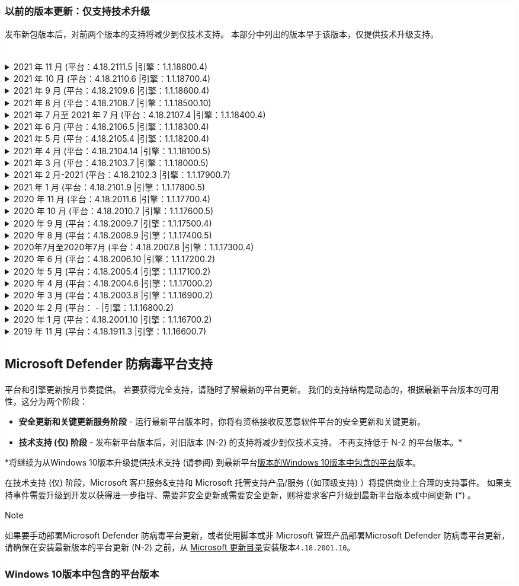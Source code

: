 
### <a name="previous-version-updates-technical-upgrade-support-only"></a>以前的版本更新：仅支持技术升级

发布新包版本后，对前两个版本的支持将减少到仅技术支持。 本部分中列出的版本早于该版本，仅提供技术升级支持。<br/><br/>

<details><summary>2021 年 11 月 (平台：4.18.2111.5 |引擎：1.1.18800.4) </summary></details><details><summary> 2021 年 10 月 (平台：4.18.2110.6 |引擎：1.1.18700.4) </summary></details><details><summary> 2021 年 9 月 (平台：4.18.2109.6 |引擎：1.1.18600.4) </summary></details><details><summary> 2021 年 8 月 (平台：4.18.2108.7 |引擎：1.1.18500.10) </summary></details><details><summary> 2021 年 7 月至 2021 年 7 月 (平台：4.18.2107.4 |引擎：1.1.18400.4) </summary></details><details><summary> 2021 年 6 月 (平台：4.18.2106.5 |引擎：1.1.18300.4) </summary></details><details><summary> 2021 年 5 月 (平台：4.18.2105.4 |引擎：1.1.18200.4) </summary></details><details><summary> 2021 年 4 月 (平台：4.18.2104.14 |引擎：1.1.18100.5) </summary></details><details><summary> 2021 年 3 月 (平台：4.18.2103.7 |引擎：1.1.18000.5) </summary></details><details><summary> 2021 年 2 月-2021 (平台：4.18.2102.3 |引擎：1.1.17900.7) </summary></details><details><summary> 2021 年 1 月 (平台：4.18.2101.9 |引擎：1.1.17800.5) </summary></details><details><summary> 2020 年 11 月 (平台：4.18.2011.6 |引擎：1.1.17700.4) </summary></details><details><summary> 2020 年 10 月 (平台：4.18.2010.7 |引擎：1.1.17600.5) </summary></details><details><summary> 2020 年 9 月 (平台：4.18.2009.7 |引擎：1.1.17500.4) </summary></details>
<details><summary> 2020 年 8 月 (平台：4.18.2008.9 |引擎：1.1.17400.5) </summary></details>

<details><summary> 2020年7月至2020年7月 (平台：4.18.2007.8 |引擎：1.1.17300.4) </summary></details>

<details><summary> 2020 年 6 月 (平台：4.18.2006.10 |引擎：1.1.17200.2) </summary></details>

<details><summary> 2020 年 5 月 (平台：4.18.2005.4 |引擎：1.1.17100.2) </summary></details>

<details><summary> 2020 年 4 月 (平台：4.18.2004.6 |引擎：1.1.17000.2) </summary></details>

<details><summary> 2020 年 3 月 (平台：4.18.2003.8 |引擎：1.1.16900.2) </summary></details>

<details><summary> 2020 年 2 月 (平台： - |引擎：1.1.16800.2) </summary></details>

<details><summary> 2020 年 1 月 (平台：4.18.2001.10 |引擎：1.1.16700.2) </summary></details>

<details><summary> 2019 年 11 月 (平台：4.18.1911.3 |引擎：1.1.16600.7) </summary></details>


## <a name="microsoft-defender-antivirus-platform-support"></a>Microsoft Defender 防病毒平台支持

平台和引擎更新按月节奏提供。 若要获得完全支持，请随时了解最新的平台更新。 我们的支持结构是动态的，根据最新平台版本的可用性，这分为两个阶段：

- **安全更新和关键更新服务阶段** - 运行最新平台版本时，你将有资格接收反恶意软件平台的安全更新和关键更新。

- **技术支持 (仅) 阶段** - 发布新平台版本后，对旧版本 (N-2) 的支持将减少到仅技术支持。 不再支持低于 N-2 的平台版本。*

\*将继续为从Windows 10版本升级提供技术支持 (请参阅) 到最新平台[版本的Windows 10版本中包含的平台](#platform-version-included-with-windows-10-releases)版本。

在技术支持 (仅) 阶段，Microsoft 客户服务&支持和 Microsoft 托管支持产品/服务 (（如顶级支持) ）将提供商业上合理的支持事件。 如果支持事件需要升级到开发以获得进一步指导、需要非安全更新或需要安全更新，则将要求客户升级到最新平台版本或中间更新 (*) 。

> [!NOTE]
> 如果要手动部署Microsoft Defender 防病毒平台更新，或者使用脚本或非 Microsoft 管理产品部署Microsoft Defender 防病毒平台更新，请确保在安装最新版本的平台更新 (N-2) 之前，从 [Microsoft 更新目录](https://www.catalog.update.microsoft.com/Search.aspx?q=4.18.2001.10)安装版本`4.18.2001.10`。

### <a name="platform-version-included-with-windows-10-releases"></a>Windows 10版本中包含的平台版本
